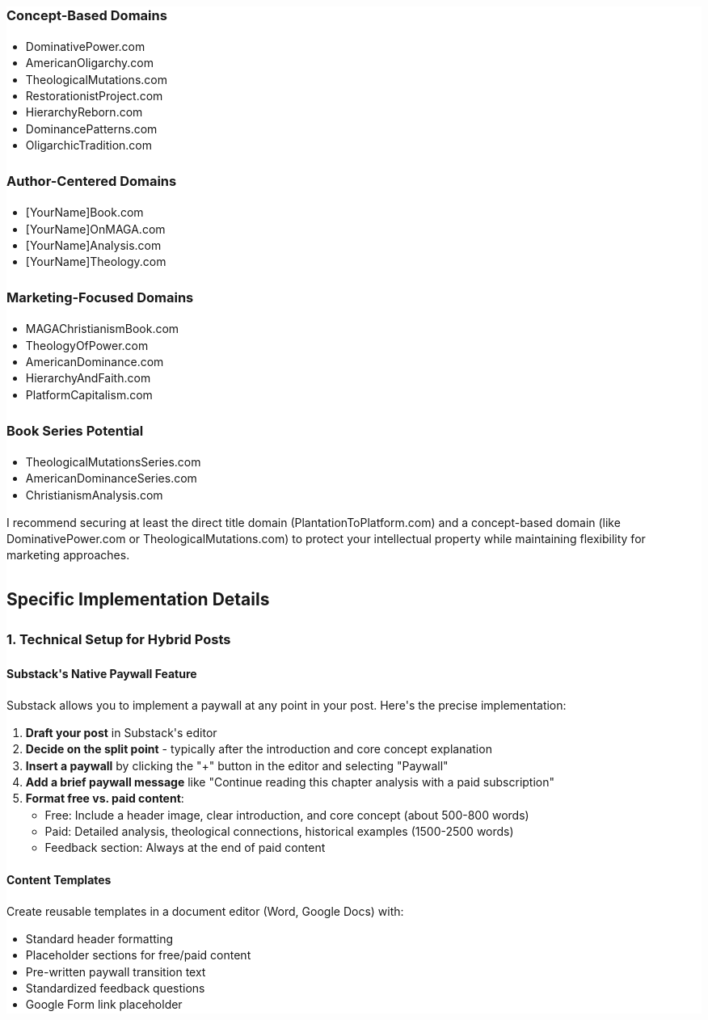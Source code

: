 ### Concept-Based Domains
- DominativePower.com
- AmericanOligarchy.com
- TheologicalMutations.com
- RestorationistProject.com
- HierarchyReborn.com
- DominancePatterns.com
- OligarchicTradition.com

### Author-Centered Domains
- [YourName]Book.com
- [YourName]OnMAGA.com
- [YourName]Analysis.com
- [YourName]Theology.com

### Marketing-Focused Domains
- MAGAChristianismBook.com
- TheologyOfPower.com
- AmericanDominance.com
- HierarchyAndFaith.com
- PlatformCapitalism.com

### Book Series Potential
- TheologicalMutationsSeries.com
- AmericanDominanceSeries.com
- ChristianismAnalysis.com

I recommend securing at least the direct title domain (PlantationToPlatform.com) and a concept-based domain (like DominativePower.com or TheologicalMutations.com) to protect your intellectual property while maintaining flexibility for marketing approaches.

## Specific Implementation Details

### 1. Technical Setup for Hybrid Posts

#### Substack's Native Paywall Feature
Substack allows you to implement a paywall at any point in your post. Here's the precise implementation:

1. **Draft your post** in Substack's editor
2. **Decide on the split point** - typically after the introduction and core concept explanation
3. **Insert a paywall** by clicking the "+" button in the editor and selecting "Paywall"
4. **Add a brief paywall message** like "Continue reading this chapter analysis with a paid subscription"
5. **Format free vs. paid content**:
   - Free: Include a header image, clear introduction, and core concept (about 500-800 words)
   - Paid: Detailed analysis, theological connections, historical examples (1500-2500 words)
   - Feedback section: Always at the end of paid content

#### Content Templates
Create reusable templates in a document editor (Word, Google Docs) with:
- Standard header formatting
- Placeholder sections for free/paid content
- Pre-written paywall transition text
- Standardized feedback questions
- Google Form link placeholder
